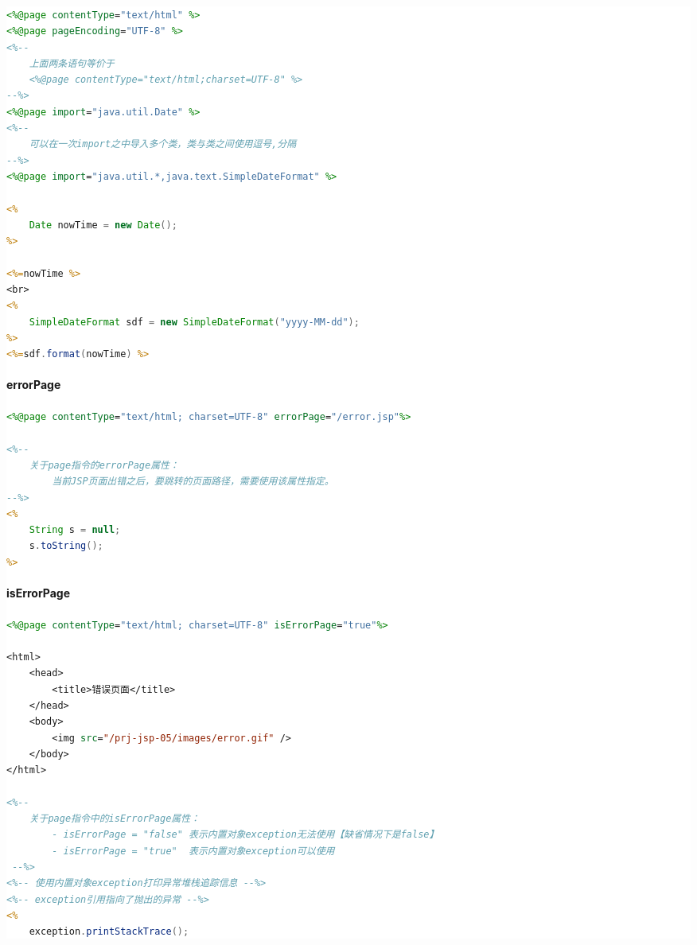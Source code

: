 ```jsp
<%@page contentType="text/html" %>
<%@page pageEncoding="UTF-8" %>   
<%--
	上面两条语句等价于
    <%@page contentType="text/html;charset=UTF-8" %>
--%>
<%@page import="java.util.Date" %>
<%--
	可以在一次import之中导入多个类，类与类之间使用逗号,分隔
--%>
<%@page import="java.util.*,java.text.SimpleDateFormat" %>

<%
	Date nowTime = new Date();
%>

<%=nowTime %>
<br>
<%
	SimpleDateFormat sdf = new SimpleDateFormat("yyyy-MM-dd");
%>
<%=sdf.format(nowTime) %>
```



#### errorPage

```jsp
<%@page contentType="text/html; charset=UTF-8" errorPage="/error.jsp"%>

<%--
	关于page指令的errorPage属性：
		当前JSP页面出错之后，要跳转的页面路径，需要使用该属性指定。
--%>
<%
	String s = null;
	s.toString();
%>
```



#### isErrorPage

```jsp
<%@page contentType="text/html; charset=UTF-8" isErrorPage="true"%>

<html>
	<head>
		<title>错误页面</title>
	</head>
	<body>
		<img src="/prj-jsp-05/images/error.gif" />
	</body>
</html>

<%--
	关于page指令中的isErrorPage属性：
		- isErrorPage = "false" 表示内置对象exception无法使用【缺省情况下是false】
		- isErrorPage = "true"  表示内置对象exception可以使用
 --%>
<%-- 使用内置对象exception打印异常堆栈追踪信息 --%>
<%-- exception引用指向了抛出的异常 --%>
<%
	exception.printStackTrace();
```